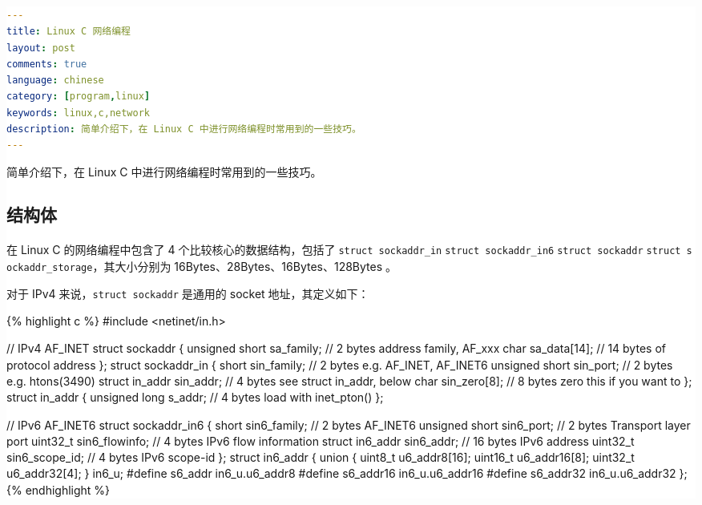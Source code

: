 ```yaml
---
title: Linux C 网络编程
layout: post
comments: true
language: chinese
category: [program,linux]
keywords: linux,c,network
description: 简单介绍下，在 Linux C 中进行网络编程时常用到的一些技巧。
---
```


简单介绍下，在 Linux C 中进行网络编程时常用到的一些技巧。



## 结构体

在 Linux C 的网络编程中包含了 4 个比较核心的数据结构，包括了 `struct sockaddr_in` `struct sockaddr_in6` `struct sockaddr` `struct sockaddr_storage`，其大小分别为 16Bytes、28Bytes、16Bytes、128Bytes 。

对于 IPv4 来说，`struct sockaddr` 是通用的 socket 地址，其定义如下：

{% highlight c %}
#include <netinet/in.h>

// IPv4 AF_INET
struct sockaddr {
    unsigned short   sa_family;     //  2 bytes address family, AF_xxx
    char             sa_data[14];   // 14 bytes of protocol address
};
struct sockaddr_in {
    short            sin_family;    //  2 bytes e.g. AF_INET, AF_INET6
    unsigned short   sin_port;      //  2 bytes e.g. htons(3490)
    struct in_addr   sin_addr;      //  4 bytes see struct in_addr, below
    char             sin_zero[8];   //  8 bytes zero this if you want to
};
struct in_addr {
    unsigned long s_addr;           //  4 bytes load with inet_pton()
};

// IPv6 AF_INET6
struct sockaddr_in6 {
	short             sin6_family;    //  2 bytes AF_INET6
	unsigned short    sin6_port;      //  2 bytes Transport layer port
	uint32_t          sin6_flowinfo;  //  4 bytes IPv6 flow information 
	struct in6_addr   sin6_addr;      // 16 bytes IPv6 address
	uint32_t          sin6_scope_id;  //  4 bytes IPv6 scope-id
};
struct in6_addr {
	union {
		uint8_t u6_addr8[16];
		uint16_t u6_addr16[8];
		uint32_t u6_addr32[4];
	} in6_u;
#define s6_addr       in6_u.u6_addr8
#define s6_addr16     in6_u.u6_addr16
#define s6_addr32     in6_u.u6_addr32
};
{% endhighlight %}
